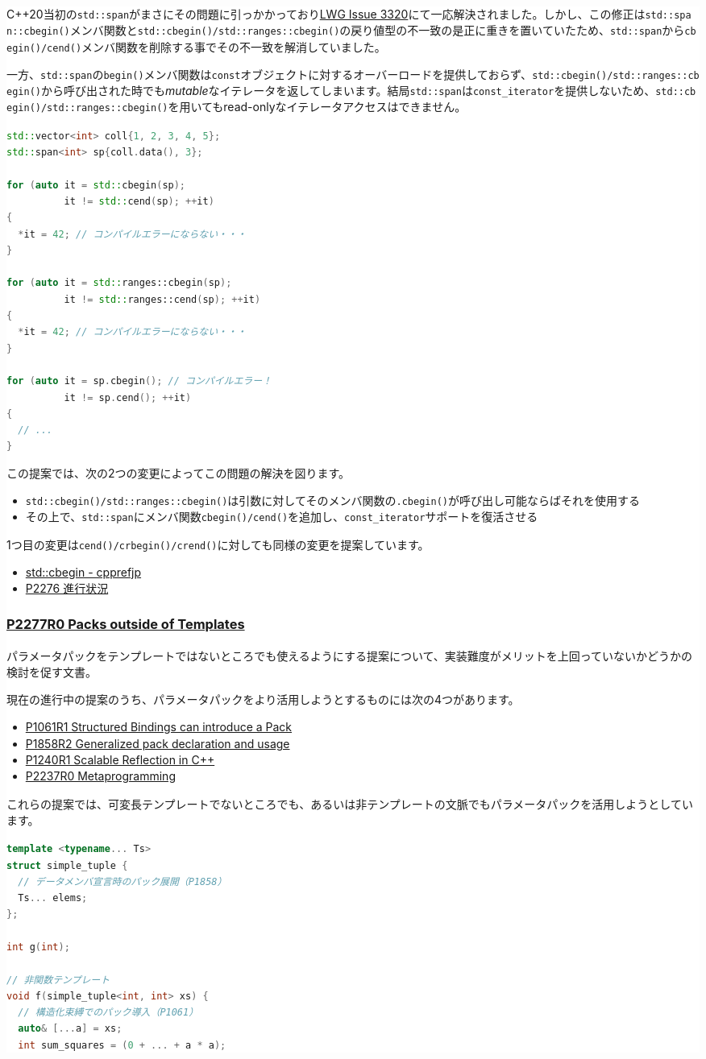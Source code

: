 C++20当初の`std::span`がまさにその問題に引っかかっており[LWG Issue 3320](https://cplusplus.github.io/LWG/issue3320)にて一応解決されました。しかし、この修正は`std::span::cbegin()`メンバ関数と`std::cbegin()/std::ranges::cbegin()`の戻り値型の不一致の是正に重きを置いていたため、`std::span`から`cbegin()/cend()`メンバ関数を削除する事でその不一致を解消していました。

一方、`std::span`の`begin()`メンバ関数は`const`オブジェクトに対するオーバーロードを提供しておらず、`std::cbegin()/std::ranges::cbegin()`から呼び出された時でも*mutable*なイテレータを返してしまいます。結局`std::span`は`const_iterator`を提供しないため、`std::cbegin()/std::ranges::cbegin()`を用いてもread-onlyなイテレータアクセスはできません。

```cpp
std::vector<int> coll{1, 2, 3, 4, 5};
std::span<int> sp{coll.data(), 3};

for (auto it = std::cbegin(sp); 
          it != std::cend(sp); ++it) 
{
  *it = 42; // コンパイルエラーにならない・・・
}

for (auto it = std::ranges::cbegin(sp);
          it != std::ranges::cend(sp); ++it)
{
  *it = 42; // コンパイルエラーにならない・・・
}

for (auto it = sp.cbegin(); // コンパイルエラー！
          it != sp.cend(); ++it)
{
  // ...
}
```

この提案では、次の2つの変更によってこの問題の解決を図ります。

- `std::cbegin()/std::ranges::cbegin()`は引数に対してそのメンバ関数の`.cbegin()`が呼び出し可能ならばそれを使用する
- その上で、`std::span`にメンバ関数`cbegin()/cend()`を追加し、`const_iterator`サポートを復活させる

1つ目の変更は`cend()/crbegin()/crend()`に対しても同様の変更を提案しています。

- [std::cbegin - cpprefjp](https://cpprefjp.github.io/reference/iterator/cbegin.html)
- [P2276 進行状況](https://github.com/cplusplus/papers/issues/969)

### [P2277R0 Packs outside of Templates](http://www.open-std.org/jtc1/sc22/wg21/docs/papers/2021/p2277r0.html)

パラメータパックをテンプレートではないところでも使えるようにする提案について、実装難度がメリットを上回っていないかどうかの検討を促す文書。

現在の進行中の提案のうち、パラメータパックをより活用しようとするものには次の4つがあります。

- [P1061R1 Structured Bindings can introduce a Pack](https://wg21.link/p1061r1)
- [P1858R2 Generalized pack declaration and usage](https://wg21.link/p1240r1)
- [P1240R1 Scalable Reflection in C++](https://wg21.link/p1858r2)
- [P2237R0 Metaprogramming](https://wg21.link/p2237r0)

これらの提案では、可変長テンプレートでないところでも、あるいは非テンプレートの文脈でもパラメータパックを活用しようとしています。

```cpp
template <typename... Ts>
struct simple_tuple {
  // データメンバ宣言時のパック展開（P1858）
  Ts... elems;
};

int g(int);

// 非関数テンプレート
void f(simple_tuple<int, int> xs) {
  // 構造化束縛でのパック導入（P1061）
  auto& [...a] = xs;
  int sum_squares = (0 + ... + a * a);
```